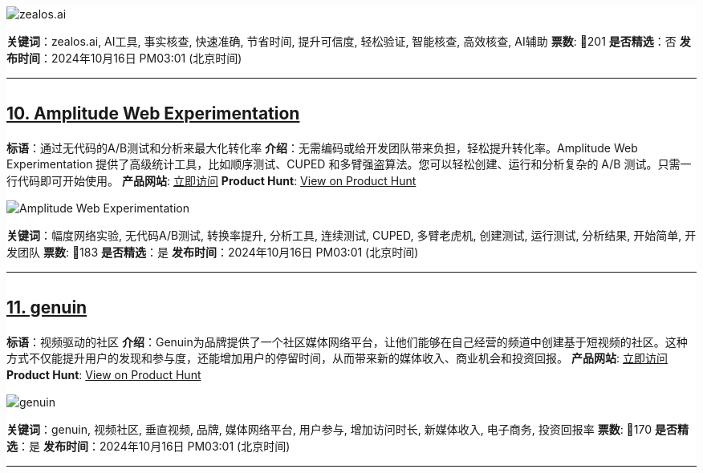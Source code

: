 ![zealos.ai](https://ph-files.imgix.net/47b30e91-ecee-4fde-aae3-7d641f41b0d2.png?auto=format&fit=crop&frame=1&h=512&w=1024)

**关键词**：zealos.ai, AI工具, 事实核查, 快速准确, 节省时间, 提升可信度, 轻松验证, 智能核查, 高效核查, AI辅助
**票数**: 🔺201
**是否精选**：否
**发布时间**：2024年10月16日 PM03:01 (北京时间)

---

## [10. Amplitude Web Experimentation](https://www.producthunt.com/posts/amplitude-web-experimentation?utm_campaign=producthunt-api&utm_medium=api-v2&utm_source=Application%3A+decohack+%28ID%3A+131684%29)
**标语**：通过无代码的A/B测试和分析来最大化转化率
**介绍**：无需编码或给开发团队带来负担，轻松提升转化率。Amplitude Web Experimentation 提供了高级统计工具，比如顺序测试、CUPED 和多臂强盗算法。您可以轻松创建、运行和分析复杂的 A/B 测试。只需一行代码即可开始使用。
**产品网站**: [立即访问](https://www.producthunt.com/r/ZCXHPFQZ6JGKIA?utm_campaign=producthunt-api&utm_medium=api-v2&utm_source=Application%3A+decohack+%28ID%3A+131684%29)
**Product Hunt**: [View on Product Hunt](https://www.producthunt.com/posts/amplitude-web-experimentation?utm_campaign=producthunt-api&utm_medium=api-v2&utm_source=Application%3A+decohack+%28ID%3A+131684%29)

![Amplitude Web Experimentation](https://ph-files.imgix.net/4a781ec8-8da7-418d-8941-236d231c8cc6.png?auto=format&fit=crop&frame=1&h=512&w=1024)

**关键词**：幅度网络实验, 无代码A/B测试, 转换率提升, 分析工具, 连续测试, CUPED, 多臂老虎机, 创建测试, 运行测试, 分析结果, 开始简单, 开发团队
**票数**: 🔺183
**是否精选**：是
**发布时间**：2024年10月16日 PM03:01 (北京时间)

---

## [11. genuin](https://www.producthunt.com/posts/genuin-2?utm_campaign=producthunt-api&utm_medium=api-v2&utm_source=Application%3A+decohack+%28ID%3A+131684%29)
**标语**：视频驱动的社区
**介绍**：Genuin为品牌提供了一个社区媒体网络平台，让他们能够在自己经营的频道中创建基于短视频的社区。这种方式不仅能提升用户的发现和参与度，还能增加用户的停留时间，从而带来新的媒体收入、商业机会和投资回报。
**产品网站**: [立即访问](https://www.producthunt.com/r/YSPKBDGXBZFLDZ?utm_campaign=producthunt-api&utm_medium=api-v2&utm_source=Application%3A+decohack+%28ID%3A+131684%29)
**Product Hunt**: [View on Product Hunt](https://www.producthunt.com/posts/genuin-2?utm_campaign=producthunt-api&utm_medium=api-v2&utm_source=Application%3A+decohack+%28ID%3A+131684%29)

![genuin](https://ph-files.imgix.net/6c2ff07a-6caa-44f7-abc5-e5204c69e538.png?auto=format&fit=crop&frame=1&h=512&w=1024)

**关键词**：genuin, 视频社区, 垂直视频, 品牌, 媒体网络平台, 用户参与, 增加访问时长, 新媒体收入, 电子商务, 投资回报率
**票数**: 🔺170
**是否精选**：是
**发布时间**：2024年10月16日 PM03:01 (北京时间)

---

